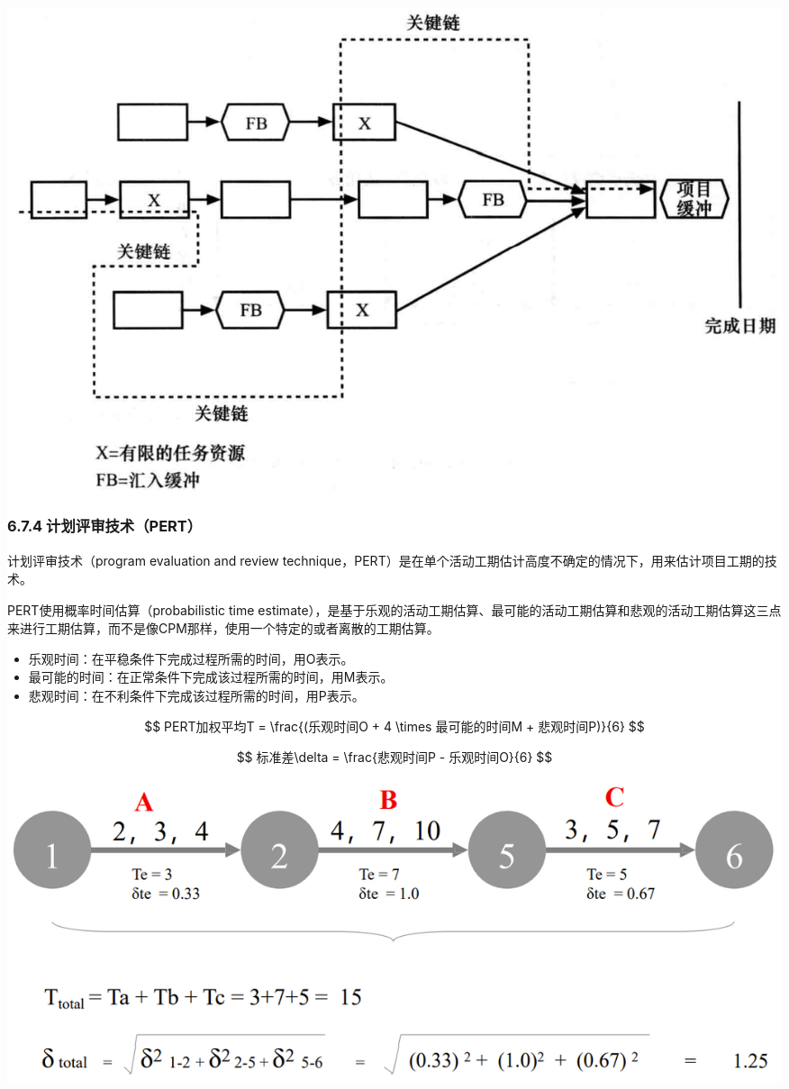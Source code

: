 ![1669993058826](image/第6章项目时间管理/1669993058826.png)

### 6.7.4 计划评审技术（PERT）
计划评审技术（program evaluation and review technique，PERT）是在单个活动工期估计高度不确定的情况下，用来估计项目工期的技术。

PERT使用概率时间估算（probabilistic time estimate），是基于乐观的活动工期估算、最可能的活动工期估算和悲观的活动工期估算这三点来进行工期估算，而不是像CPM那样，使用一个特定的或者离散的工期估算。
- 乐观时间：在平稳条件下完成过程所需的时间，用O表示。
- 最可能的时间：在正常条件下完成该过程所需的时间，用M表示。
- 悲观时间：在不利条件下完成该过程所需的时间，用P表示。

$$
PERT加权平均T = \frac{(乐观时间O + 4 \times 最可能的时间M + 悲观时间P)}{6}
$$

$$
标准差\delta = \frac{悲观时间P - 乐观时间O}{6}
$$

![1669993904837](image/第6章项目时间管理/1669993904837.png)
